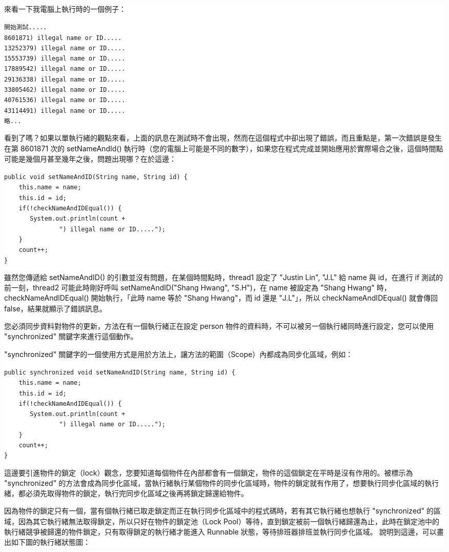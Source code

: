 ```java
```

來看一下我電腦上執行時的一個例子：

    開始測試.....
    8601871) illegal name or ID.....
    13252379) illegal name or ID.....
    15553739) illegal name or ID.....
    17889542) illegal name or ID.....
    29136338) illegal name or ID.....
    33805462) illegal name or ID.....
    40761536) illegal name or ID.....
    43114491) illegal name or ID.....
    略...

看到了嗎？如果以單執行緒的觀點來看，上面的訊息在測試時不會出現，然而在這個程式中卻出現了錯誤，而且重點是，第一次錯誤是發生在第 8601871 次的 setNameAndId() 執行時（您的電腦上可能是不同的數字），如果您在程式完成並開始應用於實際場合之後，這個時間點可能是幾個月甚至幾年之後，問題出現哪？在於這邊：

    public void setNameAndID(String name, String id) { 
        this.name = name; 
        this.id = id; 
        if(!checkNameAndIDEqual()) {
           System.out.println(count + 
                   ") illegal name or ID.....");
        } 
        count++; 
    }
    
雖然您傳遞給 setNameAndID() 的引數並沒有問題，在某個時間點時，thread1 設定了 "Justin Lin", "J.L" 給 name 與 id，在進行 if 測試的前一刻，thread2 可能此時剛好呼叫 setNameAndID("Shang Hwang", "S.H")，在 name 被設定為 "Shang Hwang" 時，checkNameAndIDEqual() 開始執行，「此時 name 等於 "Shang Hwang"，而 id 還是 "J.L"」，所以 checkNameAndIDEqual() 就會傳回 false，結果就顯示了錯誤訊息。

您必須同步資料對物件的更新，方法在有一個執行緒正在設定 person 物件的資料時，不可以被另一個執行緒同時進行設定，您可以使用 "synchronized" 關鍵字來進行這個動作。

"synchronized" 關鍵字的一個使用方式是用於方法上，讓方法的範圍（Scope）內都成為同步化區域，例如：

    public synchronized void setNameAndID(String name, String id) { 
        this.name = name; 
        this.id = id; 
        if(!checkNameAndIDEqual()) {
           System.out.println(count + 
                   ") illegal name or ID.....");
        } 
        count++; 
    }
    
這邊要引進物件的鎖定（lock）觀念，您要知道每個物件在內部都會有一個鎖定，物件的這個鎖定在平時是沒有作用的。被標示為 "synchronized" 的方法會成為同步化區域，當執行緒執行某個物件的同步化區域時，物件的鎖定就有作用了，想要執行同步化區域的執行緒，都必須先取得物件的鎖定，執行完同步化區域之後再將鎖定歸還給物件。

因為物件的鎖定只有一個，當有個執行緒已取走鎖定而正在執行同步化區域中的程式碼時，若有其它執行緒也想執行 "synchronized" 的區域，因為其它執行緒無法取得鎖定，所以只好在物件的鎖定池（Lock Pool）等待，直到鎖定被前一個執行緒歸還為止，此時在鎖定池中的執行緒競爭被歸還的物件鎖定，只有取得鎖定的執行緒才能進入 Runnable 狀態，等待排班器排班並執行同步化區域。
說明到這邊，可以畫出如下圖的執行緒狀態圖：
